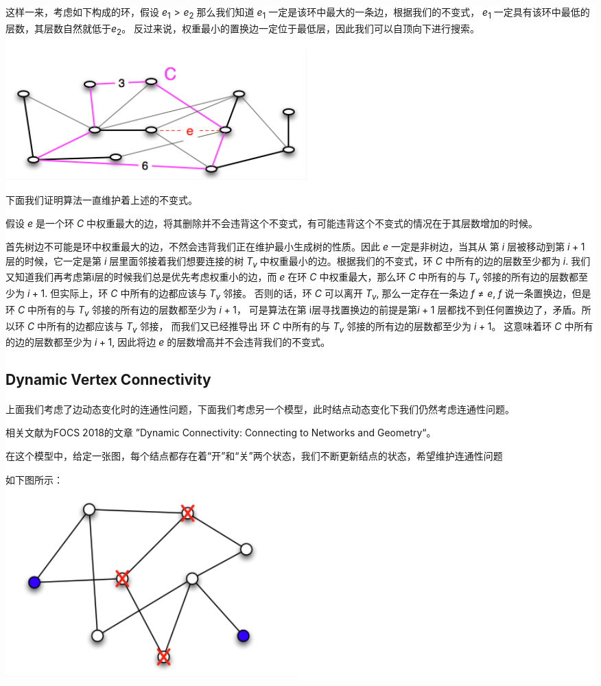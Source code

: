 

这样一来，考虑如下构成的环，假设 $e_1>e_2$ 那么我们知道 $e_1$ 一定是该环中最大的一条边，根据我们的不变式， $e_1$ 一定具有该环中最低的层数，其层数自然就低于$e_2$。 反过来说，权重最小的置换边一定位于最低层，因此我们可以自顶向下进行搜索。



![image-20241024105413227](/images/posts/Dynamic-Connectivity/image-20241024105413227.png)





下面我们证明算法一直维护着上述的不变式。

假设  $e$ 是一个环 $C$ 中权重最大的边，将其删除并不会违背这个不变式，有可能违背这个不变式的情况在于其层数增加的时候。

首先树边不可能是环中权重最大的边，不然会违背我们正在维护最小生成树的性质。因此 $e$ 一定是非树边，当其从 第 $i$ 层被移动到第 $i+1$ 层的时候，它一定是第 $i$ 层里面邻接着我们想要连接的树 $T_v$ 中权重最小的边。根据我们的不变式，环 $C$ 中所有的边的层数至少都为 $i$. 我们又知道我们再考虑第i层的时候我们总是优先考虑权重小的边，而 $e$ 在环 $C$ 中权重最大，那么环 $C$ 中所有的与 $T_v$ 邻接的所有边的层数都至少为 $i+1$. 但实际上，环 $C$ 中所有的边都应该与 $T_v$ 邻接。 否则的话，环 $C$ 可以离开 $T_v$, 那么一定存在一条边 $f \ne e$, $f$ 说一条置换边，但是环 $C$ 中所有的与 $T_v$ 邻接的所有边的层数都至少为 $i+1$， 可是算法在第 i层寻找置换边的前提是第$i+1$ 层都找不到任何置换边了，矛盾。所以环 $C$ 中所有的边都应该与 $T_v$ 邻接， 而我们又已经推导出 环 $C$ 中所有的与 $T_v$ 邻接的所有边的层数都至少为 $i+1$。 这意味着环 $C$ 中所有的边的层数都至少为 $i+1$, 因此将边 $e$ 的层数增高并不会违背我们的不变式。





## Dynamic Vertex Connectivity



上面我们考虑了边动态变化时的连通性问题，下面我们考虑另一个模型，此时结点动态变化下我们仍然考虑连通性问题。

相关文献为FOCS 2018的文章 ”Dynamic Connectivity: Connecting to Networks and Geometry“。



在这个模型中，给定一张图，每个结点都存在着“开”和“关”两个状态，我们不断更新结点的状态，希望维护连通性问题

如下图所示：



![image-20241024111837158](/images/posts/Dynamic-Connectivity/image-20241024111837158.png)
